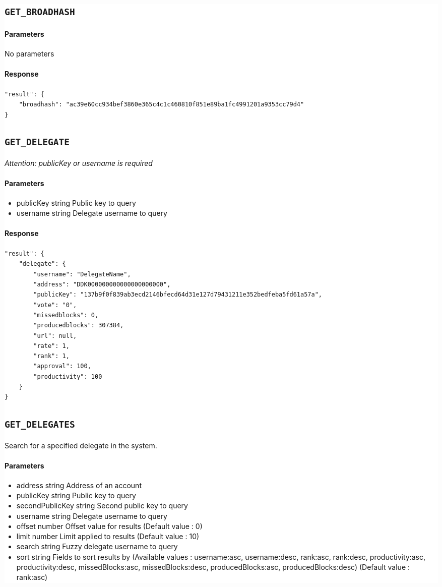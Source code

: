 


## `GET_BROADHASH`

#### Parameters

No parameters

#### Response
```
"result": {
    "broadhash": "ac39e60cc934bef3860e365c4c1c460810f851e89ba1fc4991201a9353cc79d4"
}
```




## `GET_DELEGATE`
*Attention: publicKey or username is required*

#### Parameters

- publicKey               string                    Public key to query
- username                string                    Delegate username to query

#### Response
```
"result": {
    "delegate": {
        "username": "DelegateName",
        "address": "DDK000000000000000000000",
        "publicKey": "137b9f0f839ab3ecd2146bfecd64d31e127d79431211e352bedfeba5fd61a57a",
        "vote": "0",
        "missedblocks": 0,
        "producedblocks": 307384,
        "url": null,
        "rate": 1,
        "rank": 1,
        "approval": 100,
        "productivity": 100
    }
}
```




## `GET_DELEGATES`
Search for a specified delegate in the system.

#### Parameters

- address                 string                    Address of an account
- publicKey               string                    Public key to query
- secondPublicKey         string                    Second public key to query
- username                string                    Delegate username to query
- offset                  number                    Offset value for results (Default value : 0)
- limit                   number                    Limit applied to results (Default value : 10)
- search                  string                    Fuzzy delegate username to query
- sort                    string                    Fields to sort results by (Available values : username:asc, username:desc, rank:asc, rank:desc, productivity:asc, productivity:desc, missedBlocks:asc, missedBlocks:desc, producedBlocks:asc, producedBlocks:desc) (Default value : rank:asc)
